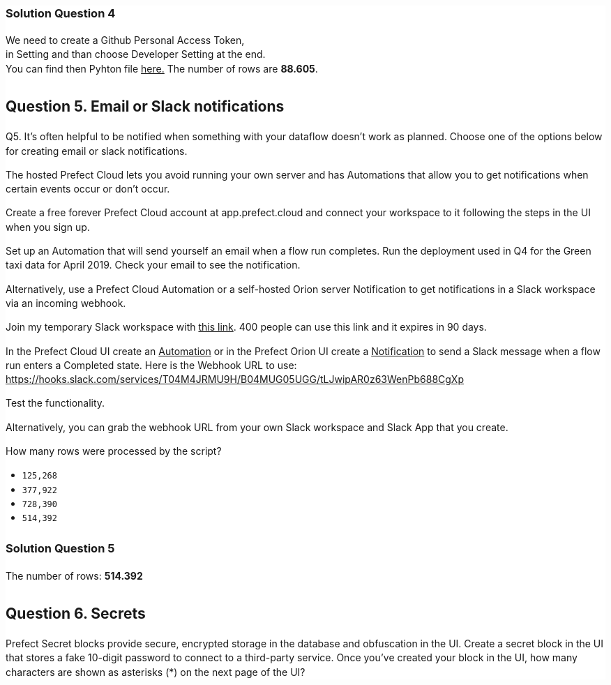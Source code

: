 ### Solution Question 4
We need to create a Github Personal Access Token,  
in Setting and than choose Developer Setting at the end.  
You can find then Pyhton file [here.](week_2_workflow_orchestration/my_notes/etl_web_to_gcs_green_taxi_homework_question4.py)
The number of rows are  **88.605**.

## Question 5. Email or Slack notifications

Q5. It’s often helpful to be notified when something with your dataflow doesn’t work as planned. Choose one of the options below for creating email or slack notifications.

The hosted Prefect Cloud lets you avoid running your own server and has Automations that allow you to get notifications when certain events occur or don’t occur. 

Create a free forever Prefect Cloud account at app.prefect.cloud and connect your workspace to it following the steps in the UI when you sign up. 

Set up an Automation that will send yourself an email when a flow run completes. Run the deployment used in Q4 for the Green taxi data for April 2019. Check your email to see the notification.

Alternatively, use a Prefect Cloud Automation or a self-hosted Orion server Notification to get notifications in a Slack workspace via an incoming webhook. 

Join my temporary Slack workspace with [this link](https://join.slack.com/t/temp-notify/shared_invite/zt-1odklt4wh-hH~b89HN8MjMrPGEaOlxIw). 400 people can use this link and it expires in 90 days. 

In the Prefect Cloud UI create an [Automation](https://docs.prefect.io/ui/automations) or in the Prefect Orion UI create a [Notification](https://docs.prefect.io/ui/notifications/) to send a Slack message when a flow run enters a Completed state. Here is the Webhook URL to use: https://hooks.slack.com/services/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

Test the functionality.

Alternatively, you can grab the webhook URL from your own Slack workspace and Slack App that you create. 


How many rows were processed by the script?

- `125,268`
- `377,922`
- `728,390`
- `514,392`


### Solution Question 5
The number of rows: **514.392**

## Question 6. Secrets

Prefect Secret blocks provide secure, encrypted storage in the database and obfuscation in the UI. Create a secret block in the UI that stores a fake 10-digit password to connect to a third-party service. Once you’ve created your block in the UI, how many characters are shown as asterisks (*) on the next page of the UI?
